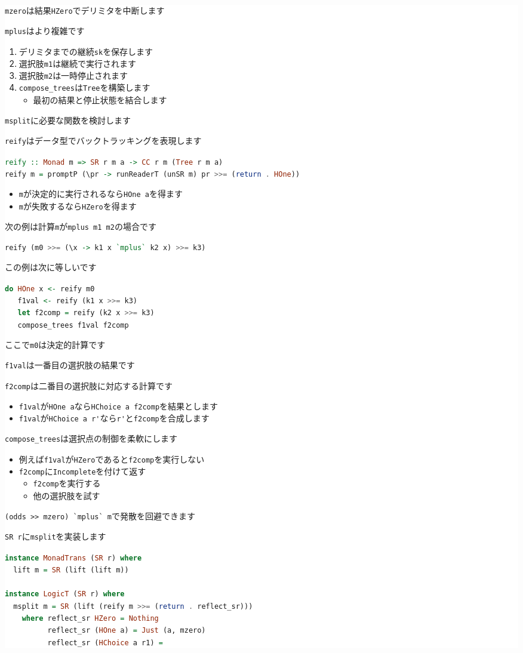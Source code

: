 `mzero`は結果`HZero`でデリミタを中断します

`mplus`はより複雑です

1. デリミタまでの継続`sk`を保存します
2. 選択肢`m1`は継続で実行されます
3. 選択肢`m2`は一時停止されます
4. `compose_trees`は`Tree`を構築します
    - 最初の結果と停止状態を結合します



`msplit`に必要な関数を検討します

`reify`はデータ型でバックトラッキングを表現します

```haskell
reify :: Monad m => SR r m a -> CC r m (Tree r m a)
reify m = promptP (\pr -> runReaderT (unSR m) pr >>= (return . HOne))
```

* `m`が決定的に実行されるなら`HOne a`を得ます
* `m`が失敗するなら`HZero`を得ます



次の例は計算`m`が`mplus m1 m2`の場合です

```haskell
reify (m0 >>= (\x -> k1 x `mplus` k2 x) >>= k3)
```

この例は次に等しいです

```haskell
do HOne x <- reify m0
   f1val <- reify (k1 x >>= k3)
   let f2comp = reify (k2 x >>= k3)
   compose_trees f1val f2comp
```

ここで`m0`は決定的計算です



`f1val`は一番目の選択肢の結果です

`f2comp`は二番目の選択肢に対応する計算です

* `f1val`が`HOne a`なら`HChoice a f2comp`を結果とします
* `f1val`が`HChoice a r'`なら`r'`と`f2comp`を合成します



`compose_trees`は選択点の制御を柔軟にします

* 例えば`f1val`が`HZero`であると`f2comp`を実行しない
* `f2comp`に`Incomplete`を付けて返す
    * `f2comp`を実行する
    * 他の選択肢を試す

```(odds >> mzero) `mplus` m```で発散を回避できます



`SR r`に`msplit`を実装します

```haskell
instance MonadTrans (SR r) where
  lift m = SR (lift (lift m))

instance LogicT (SR r) where
  msplit m = SR (lift (reify m >>= (return . reflect_sr)))
    where reflect_sr HZero = Nothing
          reflect_sr (HOne a) = Just (a, mzero)
          reflect_sr (HChoice a r1) =
```